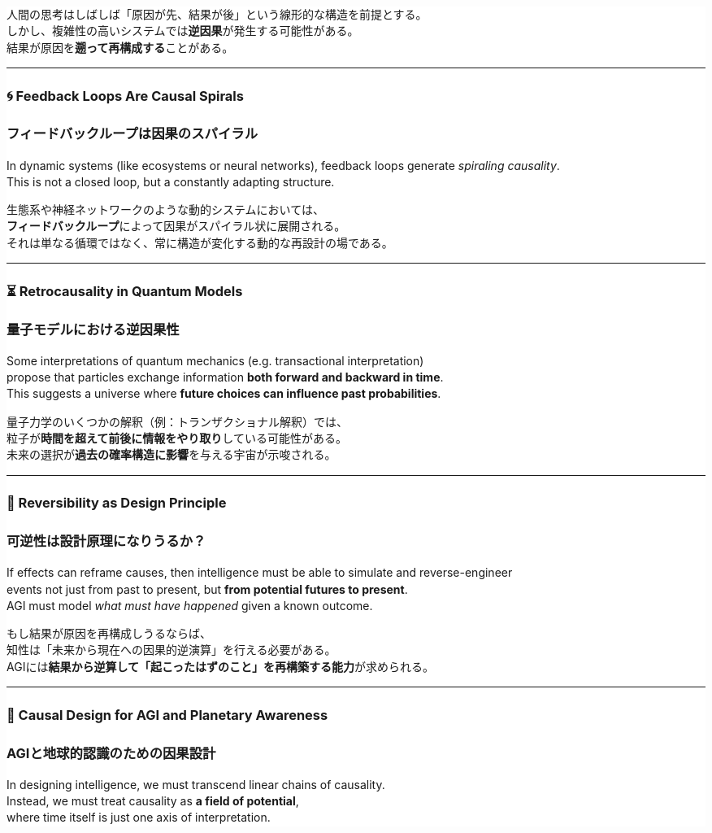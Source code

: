 人間の思考はしばしば「原因が先、結果が後」という線形的な構造を前提とする。  
しかし、複雑性の高いシステムでは**逆因果**が発生する可能性がある。  
結果が原因を**遡って再構成する**ことがある。

---

### 🌀 Feedback Loops Are Causal Spirals  
### フィードバックループは因果のスパイラル

In dynamic systems (like ecosystems or neural networks), feedback loops generate *spiraling causality*.  
This is not a closed loop, but a constantly adapting structure.

生態系や神経ネットワークのような動的システムにおいては、  
**フィードバックループ**によって因果がスパイラル状に展開される。  
それは単なる循環ではなく、常に構造が変化する動的な再設計の場である。

---

### ⏳ Retrocausality in Quantum Models  
### 量子モデルにおける逆因果性

Some interpretations of quantum mechanics (e.g. transactional interpretation)  
propose that particles exchange information **both forward and backward in time**.  
This suggests a universe where **future choices can influence past probabilities**.

量子力学のいくつかの解釈（例：トランザクショナル解釈）では、  
粒子が**時間を超えて前後に情報をやり取り**している可能性がある。  
未来の選択が**過去の確率構造に影響**を与える宇宙が示唆される。

---

### 📡 Reversibility as Design Principle  
### 可逆性は設計原理になりうるか？

If effects can reframe causes, then intelligence must be able to simulate and reverse-engineer  
events not just from past to present, but **from potential futures to present**.  
AGI must model *what must have happened* given a known outcome.

もし結果が原因を再構成しうるならば、  
知性は「未来から現在への因果的逆演算」を行える必要がある。  
AGIには**結果から逆算して「起こったはずのこと」を再構築する能力**が求められる。

---

### 🧭 Causal Design for AGI and Planetary Awareness  
### AGIと地球的認識のための因果設計

In designing intelligence, we must transcend linear chains of causality.  
Instead, we must treat causality as **a field of potential**,  
where time itself is just one axis of interpretation.
